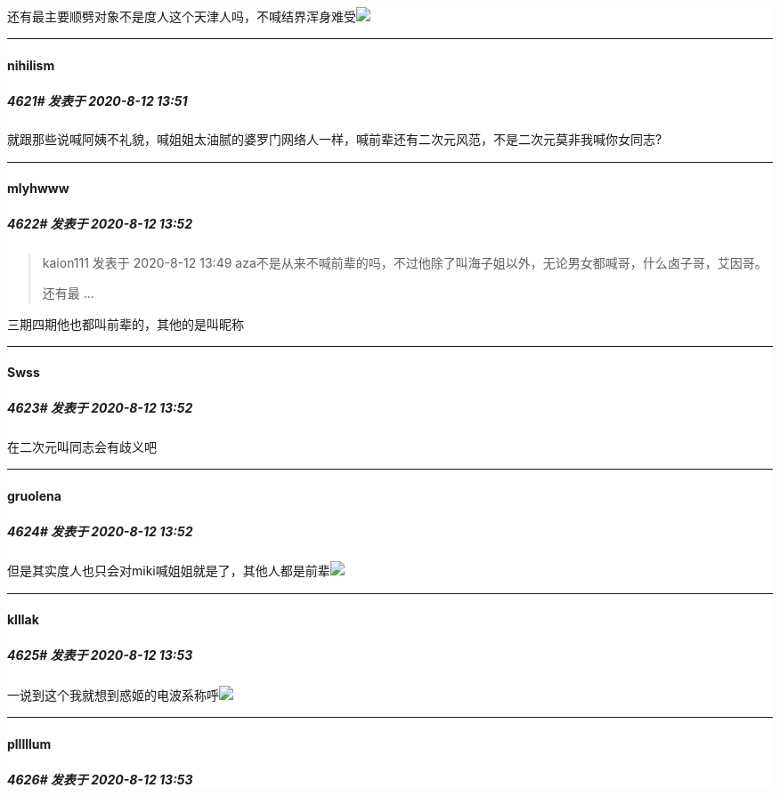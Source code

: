 还有最主要顺劈对象不是度人这个天津人吗，不喊结界浑身难受<img src="https://static.saraba1st.com/image/smiley/face2017/067.png" referrerpolicy="no-referrer">


*****

####  nihilism  
##### 4621#       发表于 2020-8-12 13:51


就跟那些说喊阿姨不礼貌，喊姐姐太油腻的婆罗门网络人一样，喊前辈还有二次元风范，不是二次元莫非我喊你女同志?


*****

####  mlyhwww  
##### 4622#       发表于 2020-8-12 13:52


<blockquote>kaion111 发表于 2020-8-12 13:49
aza不是从来不喊前辈的吗，不过他除了叫海子姐以外，无论男女都喊哥，什么卤子哥，艾因哥。

还有最 ...</blockquote>
三期四期他也都叫前辈的，其他的是叫昵称


*****

####  Swss  
##### 4623#       发表于 2020-8-12 13:52


在二次元叫同志会有歧义吧


*****

####  gruolena  
##### 4624#       发表于 2020-8-12 13:52


但是其实度人也只会对miki喊姐姐就是了，其他人都是前辈<img src="https://static.saraba1st.com/image/smiley/face2017/067.png" referrerpolicy="no-referrer">


*****

####  klllak  
##### 4625#       发表于 2020-8-12 13:53


一说到这个我就想到惑姬的电波系称呼<img src="https://static.saraba1st.com/image/smiley/face2017/009.gif" referrerpolicy="no-referrer">


*****

####  plllllum  
##### 4626#       发表于 2020-8-12 13:53
